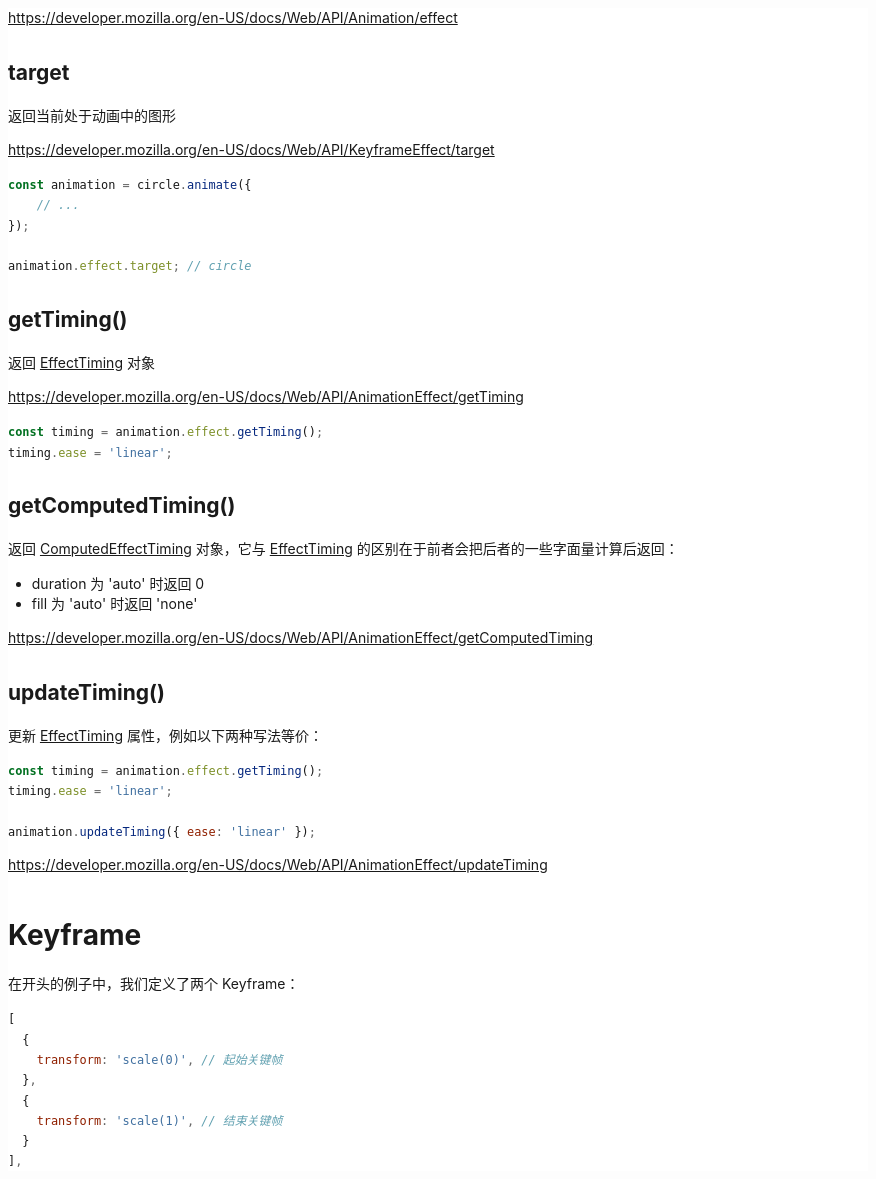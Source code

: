https://developer.mozilla.org/en-US/docs/Web/API/Animation/effect

## target

返回当前处于动画中的图形

https://developer.mozilla.org/en-US/docs/Web/API/KeyframeEffect/target

```js
const animation = circle.animate({
    // ...
});

animation.effect.target; // circle
```

## getTiming()

返回 [EffectTiming](/zh/docs/api/animation#effecttiming) 对象

https://developer.mozilla.org/en-US/docs/Web/API/AnimationEffect/getTiming

```js
const timing = animation.effect.getTiming();
timing.ease = 'linear';
```

## getComputedTiming()

返回 [ComputedEffectTiming](/zh/docs/api/animation#effecttiming) 对象，它与 [EffectTiming](/zh/docs/api/animation#effecttiming) 的区别在于前者会把后者的一些字面量计算后返回：

-   duration 为 'auto' 时返回 0
-   fill 为 'auto' 时返回 'none'

https://developer.mozilla.org/en-US/docs/Web/API/AnimationEffect/getComputedTiming

## updateTiming()

更新 [EffectTiming](/zh/docs/api/animation#effecttiming) 属性，例如以下两种写法等价：

```js
const timing = animation.effect.getTiming();
timing.ease = 'linear';

animation.updateTiming({ ease: 'linear' });
```

https://developer.mozilla.org/en-US/docs/Web/API/AnimationEffect/updateTiming

# Keyframe

在开头的例子中，我们定义了两个 Keyframe：

```js
[
  {
    transform: 'scale(0)', // 起始关键帧
  },
  {
    transform: 'scale(1)', // 结束关键帧
  }
],
```
